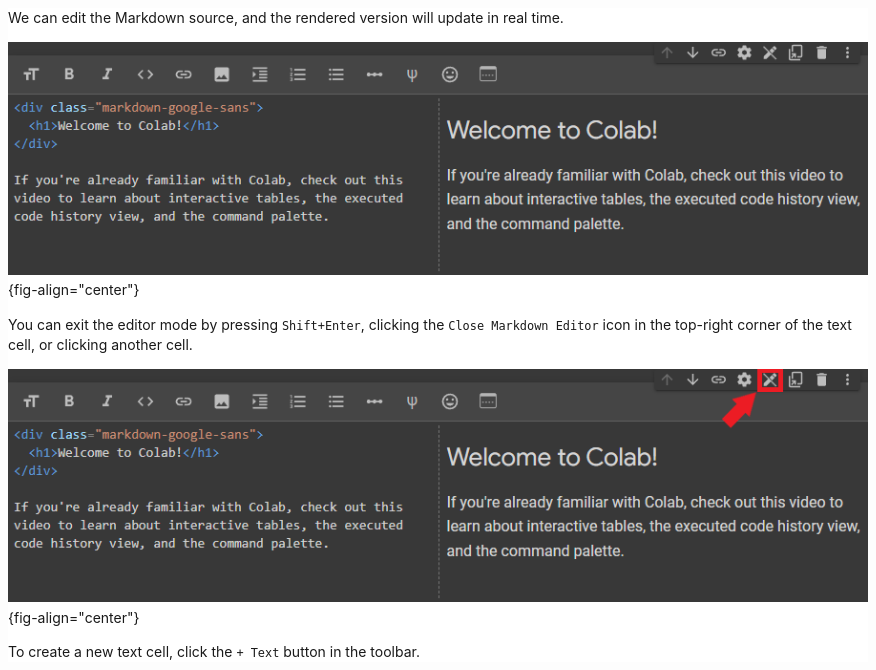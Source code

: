 



We can edit the Markdown source, and the rendered version will update in real time.



![google-colab-welcome-notebook-edit-markdown-source](./images/google-colab-welcome-notebook-edit-markdown-source.png){fig-align="center"}



You can exit the editor mode by pressing `Shift+Enter`, clicking the `Close Markdown Editor` icon in the top-right corner of the text cell, or clicking another cell.



![google-colab-welcome-notebook-exit-markdown-editor](./images/google-colab-welcome-notebook-exit-markdown-editor.png){fig-align="center"}



To create a new text cell, click the `+ Text` button in the toolbar. 


